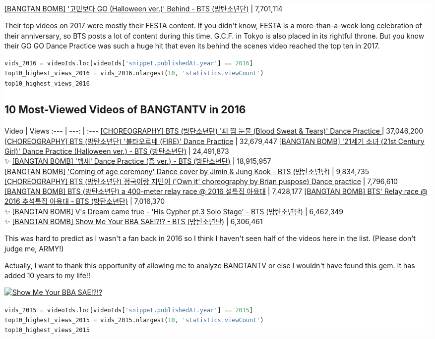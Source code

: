 [[BANGTAN BOMB] '고민보다 GO (Halloween ver.)' Behind - BTS (방탄소년단)](https://www.youtube.com/watch?v=Fl54gG0B8I0) | 7,701,114

<p> </p>

Their top videos on 2017 were mostly their FESTA content. If you didn't know, FESTA is a more-than-a-week long celebration of their anniversary, so BTS posts a lot of content during this time. G.C.F. in Tokyo is also placed in its rightful throne. But you know their GO GO Dance Practice was such a huge hit that even its behind the scenes video reached the top ten in 2017.


```python
vids_2016 = videoIds.loc[videoIds['snippet.publishedAt.year'] == 2016]
top10_highest_views_2016 = vids_2016.nlargest(10, 'statistics.viewCount')
top10_highest_views_2016
```

## 10 Most-Viewed Videos of BANGTANTV in 2016

Video | Views
:--- | ---: | :---
[[CHOREOGRAPHY] BTS (방탄소년단) '피 땀 눈물 (Blood Sweat & Tears)' Dance Practice 	](https://www.youtube.com/watch?v=v8z1TtlY1no) | 37,046,200
[[CHOREOGRAPHY] BTS (방탄소년단) '불타오르네 (FIRE)' Dance Practice](https://www.youtube.com/watch?v=sWuYspuN6U8) | 32,679,447
[[BANGTAN BOMB] '21세기 소녀 (21st Century Girl)' Dance Practice (Halloween ver.) - BTS (방탄소년단)](https://www.youtube.com/watch?v=6tUumjx2BWw) | 24,491,873                                                         
:sparkles: [[BANGTAN BOMB] '뱁새' Dance Practice (흥 ver.) - BTS (방탄소년단)](https://www.youtube.com/watch?v=V1i_x2_TGE0) | 18,915,957        
[[BANGTAN BOMB] 'Coming of age ceremony' Dance cover by Jimin & Jung Kook - BTS (방탄소년단)](https://www.youtube.com/watch?v=D4oIpsRemPA) | 9,834,735
[[CHOREOGRAPHY] BTS (방탄소년단) 정국이랑 지민이 ('Own it' choreography by Brian puspose) Dance practice](https://www.youtube.com/watch?v=HMprwPSFLyU) | 7,796,610                                         
[[BANGTAN BOMB] BTS (방탄소년단) a 400-meter relay race @ 2016 설특집 아육대](https://www.youtube.com/watch?v=9J-yfCdBbIY) | 7,428,177
[[BANGTAN BOMB] BTS' Relay race @ 2016 추석특집 아육대 - BTS (방탄소년단)](https://www.youtube.com/watch?v=0gqOz1OO-88) | 7,016,370                                 
:sparkles: [[BANGTAN BOMB] V's Dream came true - 'His Cypher pt.3 Solo Stage' - BTS (방탄소년단)](https://www.youtube.com/watch?v=GQ0XGbHjKRE) | 6,462,349                             
:sparkles: [[BANGTAN BOMB] Show Me Your BBA SAE!?!? - BTS (방탄소년단)](https://www.youtube.com/watch?v=ttSLLgU8F_I) | 6,306,461

<p> </p>

This was hard to predict as I wasn't a fan back in 2016 so I think I haven't seen half of the videos here in the list. (Please don't judge me, ARMY!) 

Actually, I want to thank this opportunity of allowing me to analyze BANGTANTV or else I wouldn't have found this gem. It has added 10 years to my life!! 

<a href="https://www.youtube.com/watch?v=ttSLLgU8F_I" target="_blank"><img src="https://i.ytimg.com/vi/ttSLLgU8F_I/maxresdefault.jpg" 
alt="Show Me Your BBA SAE!?!?"/></a>



```python
vids_2015 = videoIds.loc[videoIds['snippet.publishedAt.year'] == 2015]
top10_highest_views_2015 = vids_2015.nlargest(10, 'statistics.viewCount')
top10_highest_views_2015
```
